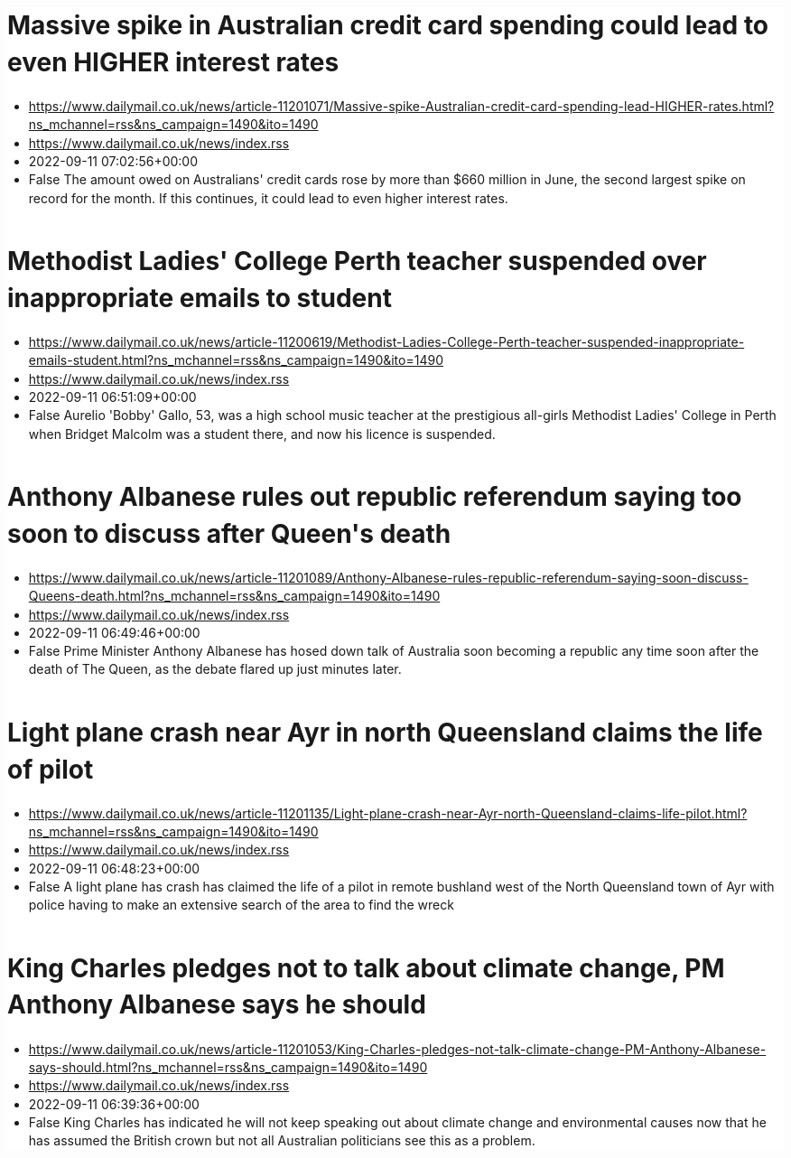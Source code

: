 # Massive spike in Australian credit card spending could lead to even HIGHER interest rates
 - https://www.dailymail.co.uk/news/article-11201071/Massive-spike-Australian-credit-card-spending-lead-HIGHER-rates.html?ns_mchannel=rss&ns_campaign=1490&ito=1490
 - https://www.dailymail.co.uk/news/index.rss
 - 2022-09-11 07:02:56+00:00
 - False
The amount owed on Australians' credit cards rose by more than $660 million  in June, the second largest spike on record for the month. If this continues, it could lead to even higher interest rates.

# Methodist Ladies' College Perth teacher suspended over inappropriate emails to student
 - https://www.dailymail.co.uk/news/article-11200619/Methodist-Ladies-College-Perth-teacher-suspended-inappropriate-emails-student.html?ns_mchannel=rss&ns_campaign=1490&ito=1490
 - https://www.dailymail.co.uk/news/index.rss
 - 2022-09-11 06:51:09+00:00
 - False
Aurelio 'Bobby' Gallo, 53, was a high school music teacher at the prestigious all-girls Methodist Ladies' College in Perth when Bridget Malcolm was a student there, and now his licence is suspended.

# Anthony Albanese rules out republic referendum saying too soon to discuss after Queen's death
 - https://www.dailymail.co.uk/news/article-11201089/Anthony-Albanese-rules-republic-referendum-saying-soon-discuss-Queens-death.html?ns_mchannel=rss&ns_campaign=1490&ito=1490
 - https://www.dailymail.co.uk/news/index.rss
 - 2022-09-11 06:49:46+00:00
 - False
Prime Minister Anthony Albanese has hosed down talk of Australia soon becoming a republic any time soon after the death of The Queen, as the debate flared up just minutes later.

# Light plane crash near Ayr in north Queensland claims the life of pilot
 - https://www.dailymail.co.uk/news/article-11201135/Light-plane-crash-near-Ayr-north-Queensland-claims-life-pilot.html?ns_mchannel=rss&ns_campaign=1490&ito=1490
 - https://www.dailymail.co.uk/news/index.rss
 - 2022-09-11 06:48:23+00:00
 - False
A light plane has crash has claimed the life of a pilot in remote bushland west of the North Queensland town of Ayr with police having to make an extensive search of the area to find the wreck

# King Charles pledges not to talk about climate change, PM Anthony Albanese says he should
 - https://www.dailymail.co.uk/news/article-11201053/King-Charles-pledges-not-talk-climate-change-PM-Anthony-Albanese-says-should.html?ns_mchannel=rss&ns_campaign=1490&ito=1490
 - https://www.dailymail.co.uk/news/index.rss
 - 2022-09-11 06:39:36+00:00
 - False
King Charles has indicated he will not keep speaking out about climate change and environmental causes now that he has assumed the British crown but not all Australian politicians see this as a problem.
